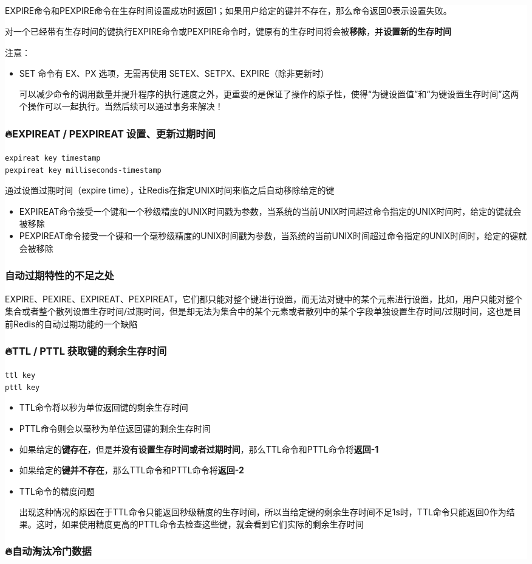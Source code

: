 EXPIRE命令和PEXPIRE命令在生存时间设置成功时返回1；如果用户给定的键并不存在，那么命令返回0表示设置失败。

对一个已经带有生存时间的键执行EXPIRE命令或PEXPIRE命令时，键原有的生存时间将会被**移除**，并**设置新的生存时间**

注意：

*   SET 命令有 EX、PX 选项，无需再使用 SETEX、SETPX、EXPIRE（除非更新时）

    可以减少命令的调用数量并提升程序的执行速度之外，更重要的是保证了操作的原子性，使得“为键设置值”和“为键设置生存时间”这两个操作可以一起执行。当然后续可以通过事务来解决！







### 🔥EXPIREAT / PEXPIREAT 设置、更新过期时间

```bash
expireat key timestamp
pexpireat key milliseconds-timestamp
```

通过设置过期时间（expire time），让Redis在指定UNIX时间来临之后自动移除给定的键

*   EXPIREAT命令接受一个键和一个秒级精度的UNIX时间戳为参数，当系统的当前UNIX时间超过命令指定的UNIX时间时，给定的键就会被移除
*   PEXPIREAT命令接受一个键和一个毫秒级精度的UNIX时间戳为参数，当系统的当前UNIX时间超过命令指定的UNIX时间时，给定的键就会被移除



### 自动过期特性的不足之处

EXPIRE、PEXIRE、EXPIREAT、PEXPIREAT，它们都只能对整个键进行设置，而无法对键中的某个元素进行设置，比如，用户只能对整个集合或者整个散列设置生存时间/过期时间，但是却无法为集合中的某个元素或者散列中的某个字段单独设置生存时间/过期时间，这也是目前Redis的自动过期功能的一个缺陷





### 🔥TTL / PTTL 获取键的剩余生存时间

```bash
ttl key
pttl key
```

*   TTL命令将以秒为单位返回键的剩余生存时间
*   PTTL命令则会以毫秒为单位返回键的剩余生存时间

*   如果给定的**键存在**，但是并**没有设置生存时间或者过期时间**，那么TTL命令和PTTL命令将**返回-1**

*   如果给定的**键并不存在**，那么TTL命令和PTTL命令将**返回-2**

*   TTL命令的精度问题

    出现这种情况的原因在于TTL命令只能返回秒级精度的生存时间，所以当给定键的剩余生存时间不足1s时，TTL命令只能返回0作为结果。这时，如果使用精度更高的PTTL命令去检查这些键，就会看到它们实际的剩余生存时间





### 🔥自动淘汰冷门数据

